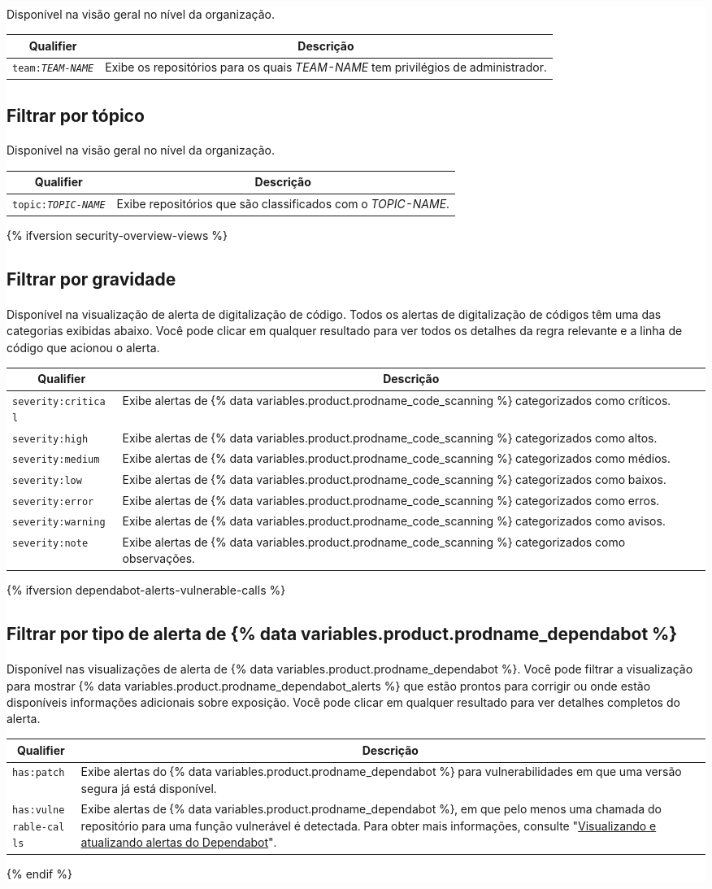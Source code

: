 Disponível na visão geral no nível da organização.

| Qualifier                 | Descrição                                                                         |
| ------------------------- | --------------------------------------------------------------------------------- |
| <code>team:<em>TEAM-NAME</em></code> | Exibe os repositórios para os quais *TEAM-NAME* tem privilégios de administrador. |

## Filtrar por tópico

Disponível na visão geral no nível da organização.

| Qualifier                 | Descrição                                                    |
| ------------------------- | ------------------------------------------------------------ |
| <code>topic:<em>TOPIC-NAME</em></code> | Exibe repositórios que são classificados com o *TOPIC-NAME*. |

{% ifversion security-overview-views %}

## Filtrar por gravidade

Disponível na visualização de alerta de digitalização de código. Todos os alertas de digitalização de códigos têm uma das categorias exibidas abaixo. Você pode clicar em qualquer resultado para ver todos os detalhes da regra relevante e a linha de código que acionou o alerta.

| Qualifier           | Descrição                                                                                              |
| ------------------- | ------------------------------------------------------------------------------------------------------ |
| `severity:critical` | Exibe alertas de {% data variables.product.prodname_code_scanning %} categorizados como críticos.    |
| `severity:high`     | Exibe alertas de {% data variables.product.prodname_code_scanning %} categorizados como altos.       |
| `severity:medium`   | Exibe alertas de {% data variables.product.prodname_code_scanning %} categorizados como médios.      |
| `severity:low`      | Exibe alertas de {% data variables.product.prodname_code_scanning %} categorizados como baixos.      |
| `severity:error`    | Exibe alertas de {% data variables.product.prodname_code_scanning %} categorizados como erros.       |
| `severity:warning`  | Exibe alertas de {% data variables.product.prodname_code_scanning %} categorizados como avisos.      |
| `severity:note`     | Exibe alertas de {% data variables.product.prodname_code_scanning %} categorizados como observações. |

{% ifversion dependabot-alerts-vulnerable-calls %}
## Filtrar por tipo de alerta de {% data variables.product.prodname_dependabot %}

Disponível nas visualizações de alerta de {% data variables.product.prodname_dependabot %}. Você pode filtrar a visualização para mostrar {% data variables.product.prodname_dependabot_alerts %} que estão prontos para corrigir ou onde estão disponíveis informações adicionais sobre exposição. Você pode clicar em qualquer resultado para ver detalhes completos do alerta.

| Qualifier              | Descrição                                                                                                                                                                                                                                                                                                                                                                                    |
| ---------------------- | -------------------------------------------------------------------------------------------------------------------------------------------------------------------------------------------------------------------------------------------------------------------------------------------------------------------------------------------------------------------------------------------- |
| `has:patch`            | Exibe alertas do {% data variables.product.prodname_dependabot %} para vulnerabilidades em que uma versão segura já está disponível.                                                                                                                                                                                                                                                         |
| `has:vulnerable-calls` | Exibe alertas de {% data variables.product.prodname_dependabot %}, em que pelo menos uma chamada do repositório para uma função vulnerável é detectada. Para obter mais informações, consulte "[Visualizando e atualizando alertas do Dependabot](/code-security/dependabot/dependabot-alerts/viewing-and-updating-dependabot-alerts#about-the-detection-of-calls-to-vulnerable-functions)". |
{% endif %}
